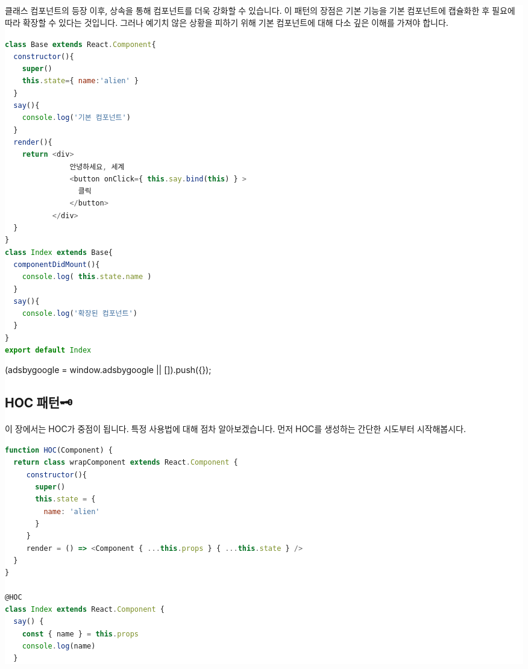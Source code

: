클래스 컴포넌트의 등장 이후, 상속을 통해 컴포넌트를 더욱 강화할 수 있습니다. 이 패턴의 장점은 기본 기능을 기본 컴포넌트에 캡슐화한 후 필요에 따라 확장할 수 있다는 것입니다. 그러나 예기치 않은 상황을 피하기 위해 기본 컴포넌트에 대해 다소 깊은 이해를 가져야 합니다.

```js
class Base extends React.Component{
  constructor(){
    super()
    this.state={ name:'alien' }
  }
  say(){
    console.log('기본 컴포넌트')
  }
  render(){
    return <div> 
               안녕하세요, 세계
               <button onClick={ this.say.bind(this) } >
                 클릭
               </button>  
           </div>
  }
}
class Index extends Base{
  componentDidMount(){
    console.log( this.state.name )
  }
  say(){
    console.log('확장된 컴포넌트')
  }
}
export default Index
```


<ins class="adsbygoogle"
  style="display:block"
  data-ad-client="ca-pub-4877378276818686"
  data-ad-slot="9743150776"
  data-ad-format="auto"
  data-full-width-responsive="true"></ins>
<component is="script">
(adsbygoogle = window.adsbygoogle || []).push({});
</component>

## HOC 패턴🗝️

이 장에서는 HOC가 중점이 됩니다. 특정 사용법에 대해 점차 알아보겠습니다. 먼저 HOC를 생성하는 간단한 시도부터 시작해봅시다.

```js
function HOC(Component) {
  return class wrapComponent extends React.Component {
     constructor(){
       super()
       this.state = {
         name: 'alien'
       }
     }
     render = () => <Component { ...this.props } { ...this.state } />
  }
}

@HOC
class Index extends React.Component {
  say() {
    const { name } = this.props
    console.log(name)
  }
```